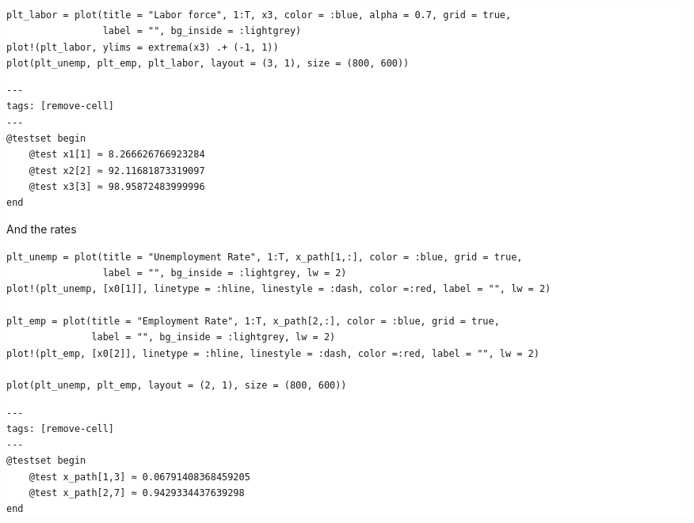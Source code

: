 ```{code-cell} julia
plt_labor = plot(title = "Labor force", 1:T, x3, color = :blue, alpha = 0.7, grid = true,
                 label = "", bg_inside = :lightgrey)
plot!(plt_labor, ylims = extrema(x3) .+ (-1, 1))
plot(plt_unemp, plt_emp, plt_labor, layout = (3, 1), size = (800, 600))
```

```{code-cell} julia
---
tags: [remove-cell]
---
@testset begin
    @test x1[1] ≈ 8.266626766923284
    @test x2[2] ≈ 92.11681873319097
    @test x3[3] ≈ 98.95872483999996
end
```

And the rates

```{code-cell} julia
plt_unemp = plot(title = "Unemployment Rate", 1:T, x_path[1,:], color = :blue, grid = true,
                 label = "", bg_inside = :lightgrey, lw = 2)
plot!(plt_unemp, [x0[1]], linetype = :hline, linestyle = :dash, color =:red, label = "", lw = 2)

plt_emp = plot(title = "Employment Rate", 1:T, x_path[2,:], color = :blue, grid = true,
               label = "", bg_inside = :lightgrey, lw = 2)
plot!(plt_emp, [x0[2]], linetype = :hline, linestyle = :dash, color =:red, label = "", lw = 2)

plot(plt_unemp, plt_emp, layout = (2, 1), size = (800, 600))
```

```{code-cell} julia
---
tags: [remove-cell]
---
@testset begin
    @test x_path[1,3] ≈ 0.06791408368459205
    @test x_path[2,7] ≈ 0.9429334437639298
end
```

